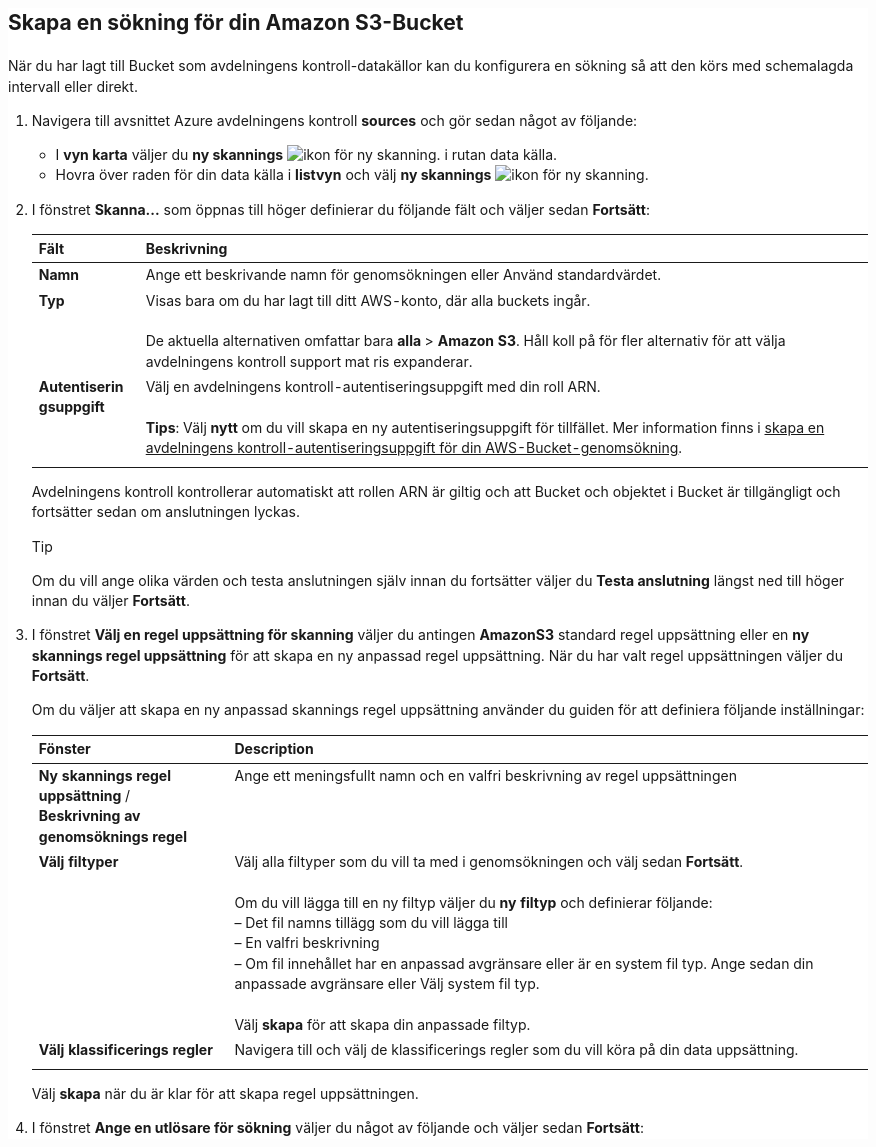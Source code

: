 ## <a name="create-a-scan-for-your-amazon-s3-bucket"></a>Skapa en sökning för din Amazon S3-Bucket

När du har lagt till Bucket som avdelningens kontroll-datakällor kan du konfigurera en sökning så att den körs med schemalagda intervall eller direkt.

1. Navigera till avsnittet Azure avdelningens kontroll **sources** och gör sedan något av följande:

    - I **vyn karta** väljer du **ny skannings** ![ ikon för ny skanning.](./media/register-scan-amazon-s3/new-scan-button.png) i rutan data källa.
    - Hovra över raden för din data källa i **listvyn** och välj **ny skannings** ![ ikon för ny skanning. ](./media/register-scan-amazon-s3/new-scan-button.png)

1. I fönstret **Skanna...** som öppnas till höger definierar du följande fält och väljer sedan **Fortsätt**:

    |Fält  |Beskrivning  |
    |---------|---------|
    |**Namn**     |  Ange ett beskrivande namn för genomsökningen eller Använd standardvärdet.       |
    |**Typ** |Visas bara om du har lagt till ditt AWS-konto, där alla buckets ingår. <br><br>De aktuella alternativen omfattar bara **alla**  >  **Amazon S3**. Håll koll på för fler alternativ för att välja avdelningens kontroll support mat ris expanderar. |
    |**Autentiseringsuppgift**     |  Välj en avdelningens kontroll-autentiseringsuppgift med din roll ARN. <br><br>**Tips**: Välj **nytt** om du vill skapa en ny autentiseringsuppgift för tillfället. Mer information finns i [skapa en avdelningens kontroll-autentiseringsuppgift för din AWS-Bucket-genomsökning](#create-a-purview-credential-for-your-aws-bucket-scan).     |
    |     |         |

    Avdelningens kontroll kontrollerar automatiskt att rollen ARN är giltig och att Bucket och objektet i Bucket är tillgängligt och fortsätter sedan om anslutningen lyckas.

    > [!TIP]
    > Om du vill ange olika värden och testa anslutningen själv innan du fortsätter väljer du **Testa anslutning** längst ned till höger innan du väljer **Fortsätt**.
    >

1. I fönstret **Välj en regel uppsättning för skanning** väljer du antingen **AmazonS3** standard regel uppsättning eller en **ny skannings regel uppsättning** för att skapa en ny anpassad regel uppsättning. När du har valt regel uppsättningen väljer du **Fortsätt**.

    Om du väljer att skapa en ny anpassad skannings regel uppsättning använder du guiden för att definiera följande inställningar:

    |Fönster  |Description  |
    |---------|---------|
    |**Ny skannings regel uppsättning** /<br>**Beskrivning av genomsöknings regel**    |   Ange ett meningsfullt namn och en valfri beskrivning av regel uppsättningen      |
    |**Välj filtyper**     | Välj alla filtyper som du vill ta med i genomsökningen och välj sedan **Fortsätt**.<br><br>Om du vill lägga till en ny filtyp väljer du **ny filtyp** och definierar följande: <br>– Det fil namns tillägg som du vill lägga till <br>– En valfri beskrivning  <br>– Om fil innehållet har en anpassad avgränsare eller är en system fil typ. Ange sedan din anpassade avgränsare eller Välj system fil typ. <br><br>Välj **skapa** för att skapa din anpassade filtyp.     |
    |**Välj klassificerings regler**     |   Navigera till och välj de klassificerings regler som du vill köra på din data uppsättning.      |
    |     |         |

    Välj **skapa** när du är klar för att skapa regel uppsättningen.

1. I fönstret **Ange en utlösare för sökning** väljer du något av följande och väljer sedan **Fortsätt**:
